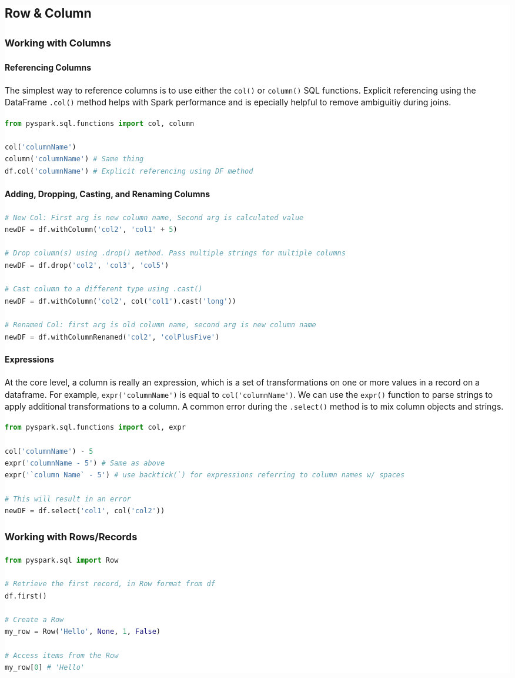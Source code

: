 ## Row & Column
### Working with Columns  
#### Referencing Columns
The simplest way to reference columns is to use either the `col()` or `column()` SQL functions. Explicit referencing using the DataFrame `.col()` method helps with Spark performance and is epecially helpful to remove ambiguitiy during joins.  
```python
from pyspark.sql.functions import col, column

col('columnName')
column('columnName') # Same thing
df.col('columnName') # Explicit referencing using DF method
```
#### Adding, Dropping, Casting, and Renaming Columns
```python
# New Col: First arg is new column name, Second arg is calculated value
newDF = df.withColumn('col2', 'col1' + 5)

# Drop column(s) using .drop() method. Pass multiple strings for multiple columns
newDF = df.drop('col2', 'col3', 'col5')

# Cast column to a different type using .cast()
newDF = df.withColumn('col2', col('col1').cast('long'))

# Renamed Col: first arg is old column name, second arg is new column name
newDF = df.withColumnRenamed('col2', 'colPlusFive')
```  
#### Expressions
At the core level, a column is really an expression, which is a set of transformations on one or more values in a record on a dataframe. For example, `expr('columnName')` is equal to `col('columnName')`. We can use the `expr()` function to parse strings to apply additional transformations to a column. A common error during the `.select()` method is to mix column objects and strings.
```python
from pyspark.sql.functions import col, expr

col('columnName') - 5
expr('columnName - 5') # Same as above
expr('`column Name` - 5') # use backtick(`) for expressions referring to column names w/ spaces

# This will result in an error
newDF = df.select('col1', col('col2'))
```
### Working with Rows/Records 
```python
from pyspark.sql import Row

# Retrieve the first record, in Row format from df
df.first()

# Create a Row
my_row = Row('Hello', None, 1, False)

# Access items from the Row
my_row[0] # 'Hello'
```
